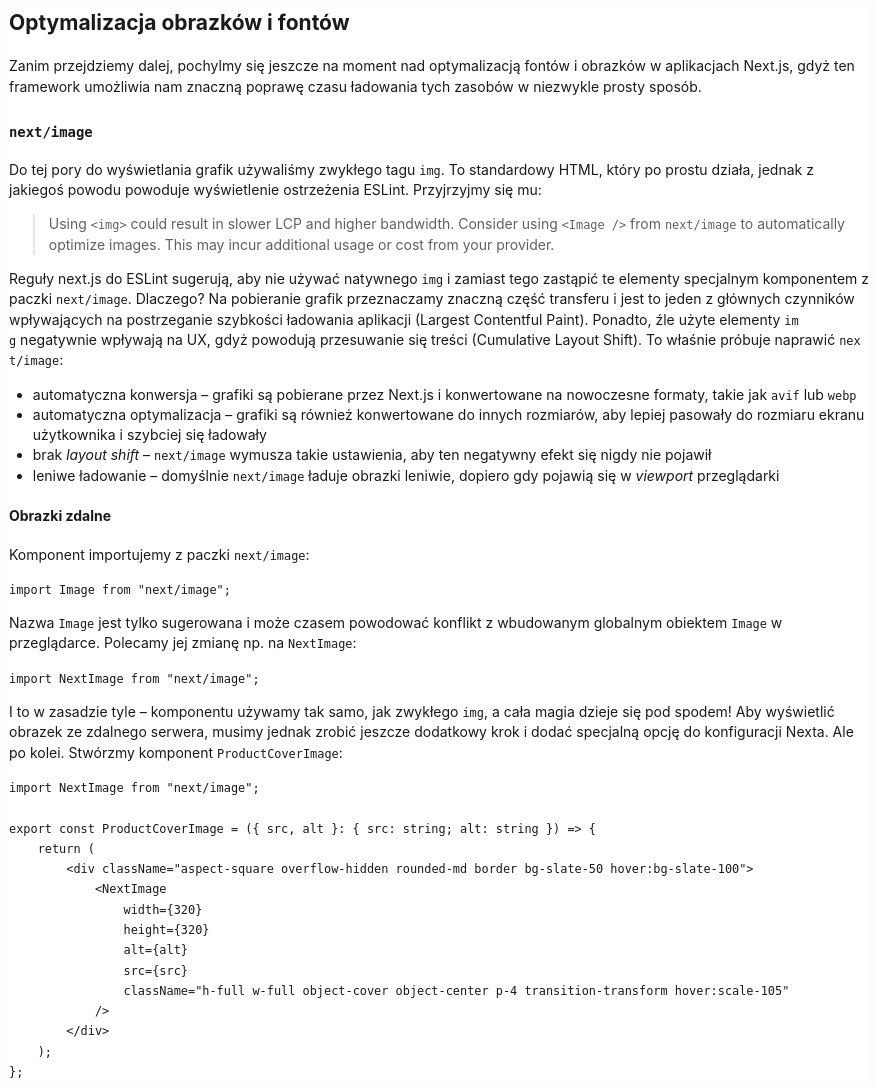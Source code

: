 
## Optymalizacja obrazków i fontów

Zanim przejdziemy dalej, pochylmy się jeszcze na moment nad optymalizacją fontów i obrazków w aplikacjach Next.js, gdyż ten framework umożliwia nam znaczną poprawę czasu ładowania tych zasobów w niezwykle prosty sposób.

### `next/image`

Do tej pory do wyświetlania grafik używaliśmy zwykłego tagu `img`. To standardowy HTML, który po prostu działa, jednak z jakiegoś powodu powoduje wyświetlenie ostrzeżenia ESLint. Przyjrzyjmy się mu:

> Using `<img>` could result in slower LCP and higher bandwidth. Consider using `<Image />` from `next/image` to automatically optimize images. This may incur additional usage or cost from your provider.

Reguły next.js do ESLint sugerują, aby nie używać natywnego `img` i zamiast tego zastąpić te elementy specjalnym komponentem z paczki `next/image`. Dlaczego? Na pobieranie grafik przeznaczamy znaczną część transferu i jest to jeden z głównych czynników wpływających na postrzeganie szybkości ładowania aplikacji (Largest Contentful Paint). Ponadto, źle użyte elementy `img` negatywnie wpływają na UX, gdyż powodują przesuwanie się treści (Cumulative Layout Shift). To właśnie próbuje naprawić `next/image`:

- automatyczna konwersja – grafiki są pobierane przez Next.js i konwertowane na nowoczesne formaty, takie jak `avif` lub `webp`
- automatyczna optymalizacja – grafiki są również konwertowane do innych rozmiarów, aby lepiej pasowały do rozmiaru ekranu użytkownika i szybciej się ładowały
- brak _layout shift_ – `next/image` wymusza takie ustawienia, aby ten negatywny efekt się nigdy nie pojawił
- leniwe ładowanie – domyślnie `next/image` ładuje obrazki leniwie, dopiero gdy pojawią się w _viewport_ przeglądarki

#### Obrazki zdalne

Komponent importujemy z paczki `next/image`:

```tsx
import Image from "next/image";
```

Nazwa `Image` jest tylko sugerowana i może czasem powodować konflikt z wbudowanym globalnym obiektem `Image` w przeglądarce. Polecamy jej zmianę np. na `NextImage`:

```tsx
import NextImage from "next/image";
```

I to w zasadzie tyle – komponentu używamy tak samo, jak zwykłego `img`, a cała magia dzieje się pod spodem! Aby wyświetlić obrazek ze zdalnego serwera, musimy jednak zrobić jeszcze dodatkowy krok i dodać specjalną opcję do konfiguracji Nexta. Ale po kolei. Stwórzmy komponent `ProductCoverImage`:

```tsx
import NextImage from "next/image";

export const ProductCoverImage = ({ src, alt }: { src: string; alt: string }) => {
	return (
		<div className="aspect-square overflow-hidden rounded-md border bg-slate-50 hover:bg-slate-100">
			<NextImage
				width={320}
				height={320}
				alt={alt}
				src={src}
				className="h-full w-full object-cover object-center p-4 transition-transform hover:scale-105"
			/>
		</div>
	);
};

```